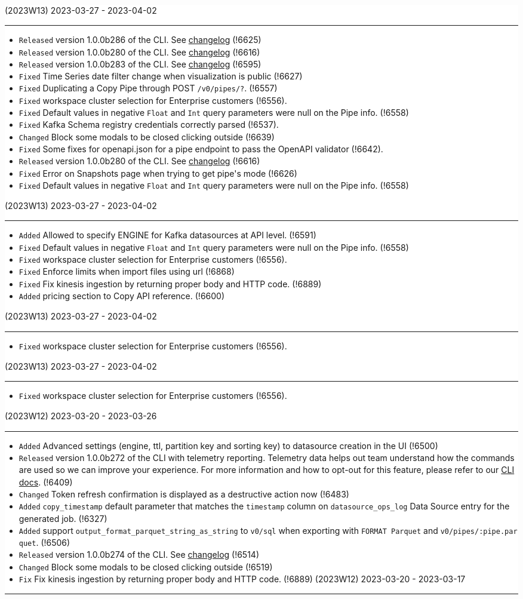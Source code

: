 (2023W13) 2023-03-27 - 2023-04-02

---

- `Released` version 1.0.0b286 of the CLI. See [changelog](https://pypi.org/project/tinybird-cli/) (!6625)
- `Released` version 1.0.0b280 of the CLI. See [changelog](https://pypi.org/project/tinybird-cli/) (!6616)
- `Released` version 1.0.0b283 of the CLI. See [changelog](https://pypi.org/project/tinybird-cli/) (!6595)
- `Fixed` Time Series date filter change when visualization is public (!6627)
- `Fixed` Duplicating a Copy Pipe through POST `/v0/pipes/?`. (!6557)
- `Fixed` workspace cluster selection for Enterprise customers (!6556).
- `Fixed` Default values in negative `Float` and `Int` query parameters were null on the Pipe info. (!6558)
- `Fixed` Kafka Schema registry credentials correctly parsed (!6537).
- `Changed` Block some modals to be closed clicking outside (!6639)
- `Fixed` Some fixes for openapi.json for a pipe endpoint to pass the OpenAPI validator (!6642).
- `Released` version 1.0.0b280 of the CLI. See [changelog](https://pypi.org/project/tinybird-cli/) (!6616)
- `Fixed` Error on Snapshots page when trying to get pipe's mode (!6626)
- `Fixed` Default values in negative `Float` and `Int` query parameters were null on the Pipe info. (!6558)

(2023W13) 2023-03-27 - 2023-04-02

---

- `Added` Allowed to specify ENGINE for Kafka datasources at API level. (!6591)
- `Fixed` Default values in negative `Float` and `Int` query parameters were null on the Pipe info. (!6558)
- `Fixed` workspace cluster selection for Enterprise customers (!6556).
- `Fixed` Enforce limits when import files using url (!6868)
- `Fixed` Fix kinesis ingestion by returning proper body and HTTP code. (!6889)
- `Added` pricing section to Copy API reference. (!6600)

(2023W13) 2023-03-27 - 2023-04-02

---

- `Fixed` workspace cluster selection for Enterprise customers (!6556).

(2023W13) 2023-03-27 - 2023-04-02

---

- `Fixed` workspace cluster selection for Enterprise customers (!6556).

(2023W12) 2023-03-20 - 2023-03-26

---

- `Added` Advanced settings (engine, ttl, partition key and sorting key) to datasource creation in the UI (!6500)
- `Released` version 1.0.0b272 of the CLI with telemetry reporting. Telemetry data helps out team understand how the commands are used so we can improve your experience. For more information and how to opt-out for this feature, please refer to our [CLI docs](https://www.tinybird.co/docs/cli.html#cli-telemetry). (!6409)
- `Changed` Token refresh confirmation is displayed as a destructive action now (!6483)
- `Added` `copy_timestamp` default parameter that matches the `timestamp` column on `datasource_ops_log` Data Source entry for the generated job. (!6327)
- `Added` support `output_format_parquet_string_as_string` to `v0/sql` when exporting with `FORMAT Parquet` and `v0/pipes/:pipe.parquet`. (!6506)
- `Released` version 1.0.0b274 of the CLI. See [changelog](https://pypi.org/project/tinybird-cli/) (!6514)
- `Changed` Block some modals to be closed clicking outside (!6519)
- `Fix` Fix kinesis ingestion by returning proper body and HTTP code. (!6889)
  (2023W12) 2023-03-20 - 2023-03-17

---